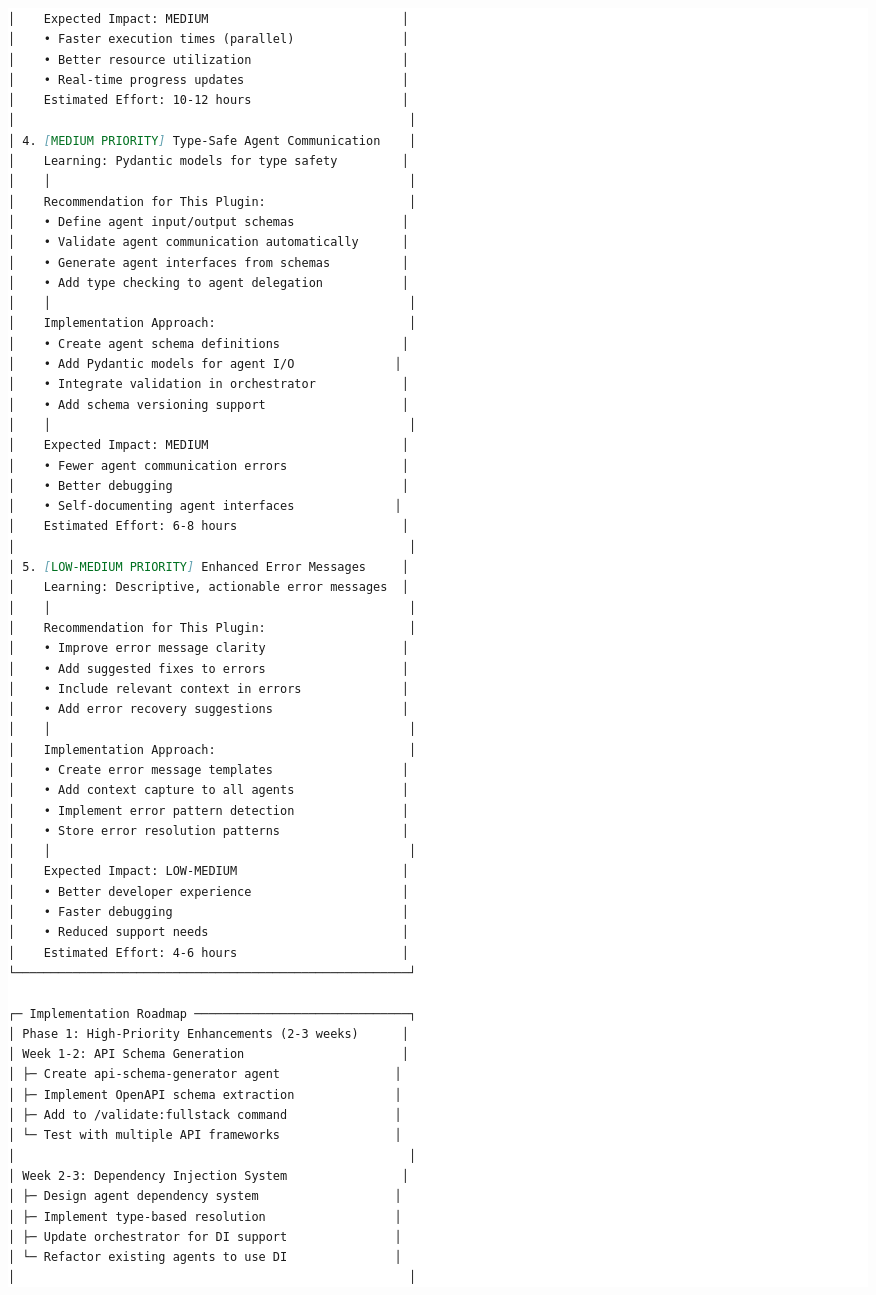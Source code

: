 ```markdown
│    Expected Impact: MEDIUM                           │
│    • Faster execution times (parallel)               │
│    • Better resource utilization                     │
│    • Real-time progress updates                      │
│    Estimated Effort: 10-12 hours                     │
│                                                       │
│ 4. [MEDIUM PRIORITY] Type-Safe Agent Communication    │
│    Learning: Pydantic models for type safety         │
│    │                                                  │
│    Recommendation for This Plugin:                    │
│    • Define agent input/output schemas               │
│    • Validate agent communication automatically      │
│    • Generate agent interfaces from schemas          │
│    • Add type checking to agent delegation           │
│    │                                                  │
│    Implementation Approach:                           │
│    • Create agent schema definitions                 │
│    • Add Pydantic models for agent I/O              │
│    • Integrate validation in orchestrator            │
│    • Add schema versioning support                   │
│    │                                                  │
│    Expected Impact: MEDIUM                           │
│    • Fewer agent communication errors                │
│    • Better debugging                                │
│    • Self-documenting agent interfaces              │
│    Estimated Effort: 6-8 hours                       │
│                                                       │
│ 5. [LOW-MEDIUM PRIORITY] Enhanced Error Messages     │
│    Learning: Descriptive, actionable error messages  │
│    │                                                  │
│    Recommendation for This Plugin:                    │
│    • Improve error message clarity                   │
│    • Add suggested fixes to errors                   │
│    • Include relevant context in errors              │
│    • Add error recovery suggestions                  │
│    │                                                  │
│    Implementation Approach:                           │
│    • Create error message templates                  │
│    • Add context capture to all agents               │
│    • Implement error pattern detection               │
│    • Store error resolution patterns                 │
│    │                                                  │
│    Expected Impact: LOW-MEDIUM                       │
│    • Better developer experience                     │
│    • Faster debugging                                │
│    • Reduced support needs                           │
│    Estimated Effort: 4-6 hours                       │
└───────────────────────────────────────────────────────┘

┌─ Implementation Roadmap ──────────────────────────────┐
│ Phase 1: High-Priority Enhancements (2-3 weeks)      │
│ Week 1-2: API Schema Generation                      │
│ ├─ Create api-schema-generator agent                │
│ ├─ Implement OpenAPI schema extraction              │
│ ├─ Add to /validate:fullstack command               │
│ └─ Test with multiple API frameworks                │
│                                                       │
│ Week 2-3: Dependency Injection System                │
│ ├─ Design agent dependency system                   │
│ ├─ Implement type-based resolution                  │
│ ├─ Update orchestrator for DI support               │
│ └─ Refactor existing agents to use DI               │
│                                                       │
```